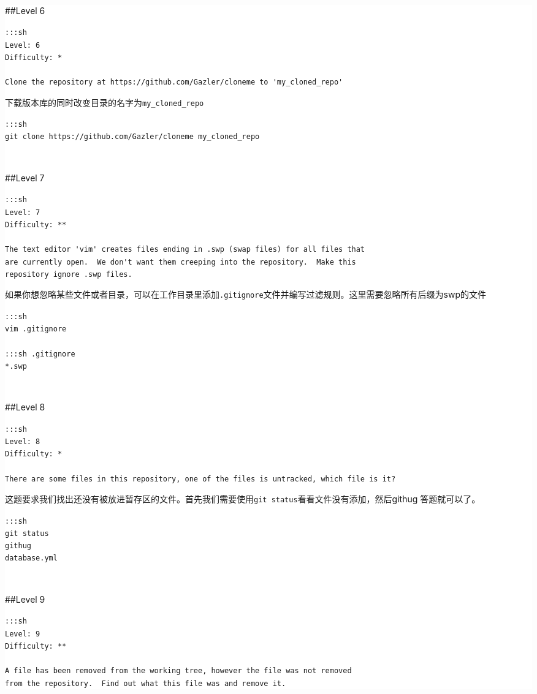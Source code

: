 ##Level 6

    :::sh 
    Level: 6
    Difficulty: *

    Clone the repository at https://github.com/Gazler/cloneme to 'my_cloned_repo'

下载版本库的同时改变目录的名字为`my_cloned_repo`

    :::sh
    git clone https://github.com/Gazler/cloneme my_cloned_repo

<br/>

##Level 7

    :::sh
    Level: 7
    Difficulty: **

    The text editor 'vim' creates files ending in .swp (swap files) for all files that
    are currently open.  We don't want them creeping into the repository.  Make this 
    repository ignore .swp files.

如果你想忽略某些文件或者目录，可以在工作目录里添加`.gitignore`文件并编写过滤规则。这里需要忽略所有后缀为swp的文件

    :::sh
    vim .gitignore

    :::sh .gitignore
    *.swp

<br/>

##Level 8

    :::sh
    Level: 8
    Difficulty: *

    There are some files in this repository, one of the files is untracked, which file is it?

这题要求我们找出还没有被放进暂存区的文件。首先我们需要使用`git status`看看文件没有添加，然后githug 答题就可以了。

    :::sh
    git status
    githug
    database.yml

<br/>

##Level 9

    :::sh
    Level: 9
    Difficulty: **

    A file has been removed from the working tree, however the file was not removed 
    from the repository.  Find out what this file was and remove it.
